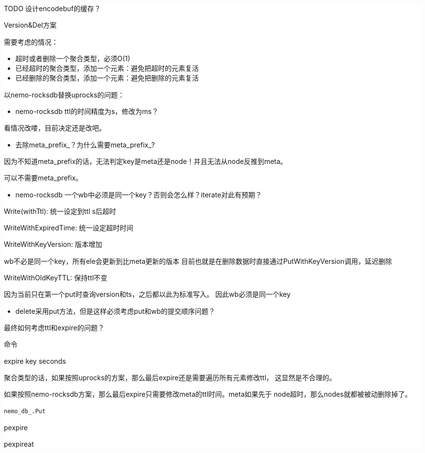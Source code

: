 

TODO 设计encodebuf的缓存？


Version&Del方案

需要考虑的情况：

- 超时或者删除一个聚合类型，必须O(1)
- 已经超时的聚合类型，添加一个元素：避免把超时的元素复活
- 已经删除的聚合类型，添加一个元素：避免把删除的元素复活

以nemo-rocksdb替换uprocks的问题：

- nemo-rocksdb ttl的时间精度为s，修改为ms？

看情况改喽，目前决定还是改吧。

- 去除meta_prefix_？为什么需要meta_prefix_? 

因为不知道meta_prefix的话，无法判定key是meta还是node！并且无法从node反推到meta。

可以不需要meta_prefix。

- nemo-rocksdb 一个wb中必须是同一个key？否则会怎么样？iterate对此有预期？

Write(withTtl): 统一设定到ttl s后超时

WriteWithExpiredTime: 统一设定超时时间

WriteWithKeyVersion: 版本增加

wb不必是同一个key，所有ele会更新到比meta更新的版本
目前也就是在删除数据时直接通过PutWithKeyVersion调用，延迟删除

WriteWithOldKeyTTL: 保持ttl不变

因为当前只在第一个put时查询version和ts，之后都以此为标准写入。
因此wb必须是同一个key

- delete采用put方法，但是这样必须考虑put和wb的提交顺序问题？


最终如何考虑ttl和expire的问题？


命令

expire key seconds

聚合类型的话，如果按照uprocks的方案，那么最后expire还是需要遍历所有元素修改ttl，
这显然是不合理的。

如果按照nemo-rocksdb方案，那么最后expire只需要修改meta的ttl时间。meta如果先于
node超时，那么nodes就都被被动删除掉了。

```
nemo_db_.Put
```

pexpire

pexpireat
